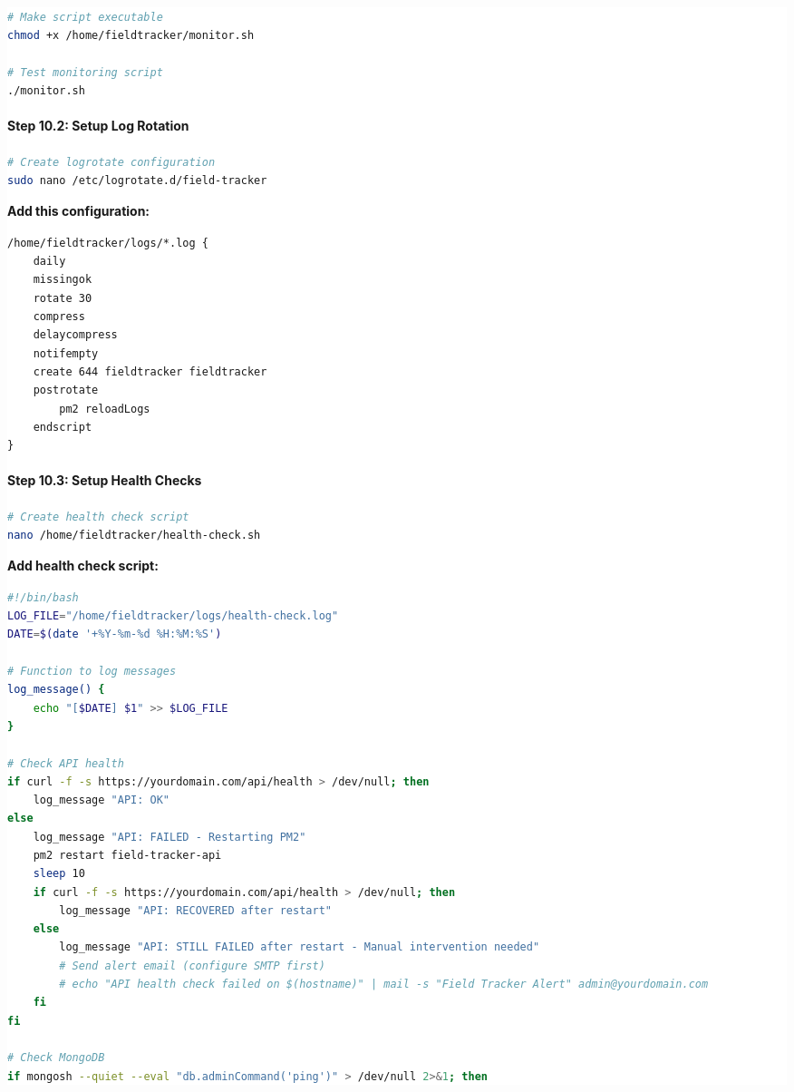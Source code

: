 ```bash
# Make script executable
chmod +x /home/fieldtracker/monitor.sh

# Test monitoring script
./monitor.sh
```

#### Step 10.2: Setup Log Rotation
```bash
# Create logrotate configuration
sudo nano /etc/logrotate.d/field-tracker
```

**Add this configuration:**
```
/home/fieldtracker/logs/*.log {
    daily
    missingok
    rotate 30
    compress
    delaycompress
    notifempty
    create 644 fieldtracker fieldtracker
    postrotate
        pm2 reloadLogs
    endscript
}
```

#### Step 10.3: Setup Health Checks
```bash
# Create health check script
nano /home/fieldtracker/health-check.sh
```

**Add health check script:**
```bash
#!/bin/bash
LOG_FILE="/home/fieldtracker/logs/health-check.log"
DATE=$(date '+%Y-%m-%d %H:%M:%S')

# Function to log messages
log_message() {
    echo "[$DATE] $1" >> $LOG_FILE
}

# Check API health
if curl -f -s https://yourdomain.com/api/health > /dev/null; then
    log_message "API: OK"
else
    log_message "API: FAILED - Restarting PM2"
    pm2 restart field-tracker-api
    sleep 10
    if curl -f -s https://yourdomain.com/api/health > /dev/null; then
        log_message "API: RECOVERED after restart"
    else
        log_message "API: STILL FAILED after restart - Manual intervention needed"
        # Send alert email (configure SMTP first)
        # echo "API health check failed on $(hostname)" | mail -s "Field Tracker Alert" admin@yourdomain.com
    fi
fi

# Check MongoDB
if mongosh --quiet --eval "db.adminCommand('ping')" > /dev/null 2>&1; then
```